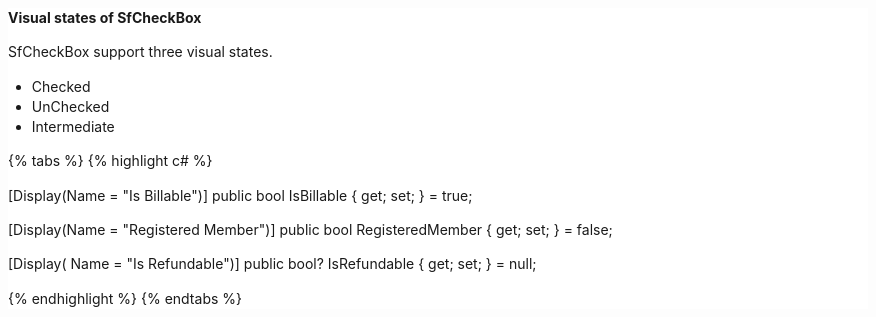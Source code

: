**Visual states of SfCheckBox**

SfCheckBox support three visual states.
  - Checked
  - UnChecked
  - Intermediate

{% tabs %}
{% highlight c# %}

[Display(Name = "Is Billable")]
public bool IsBillable { get; set; } = true;

[Display(Name = "Registered Member")]
public bool RegisteredMember { get; set; } = false;

[Display( Name = "Is Refundable")]
public bool? IsRefundable { get; set; } = null;

{% endhighlight %}
{% endtabs %}
		
